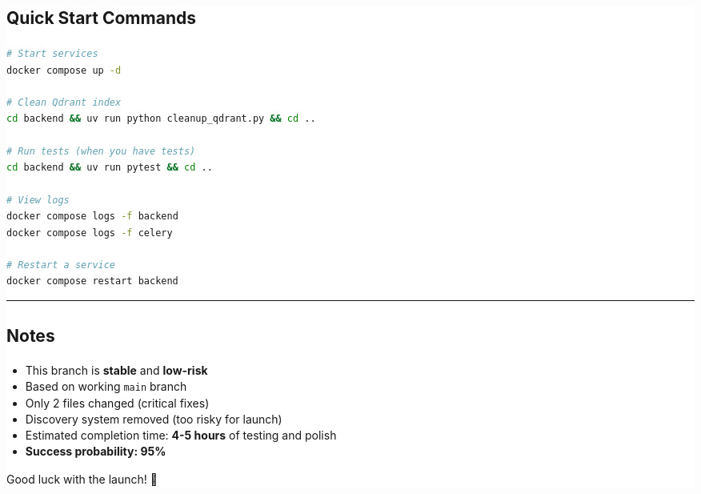 
## Quick Start Commands

```bash
# Start services
docker compose up -d

# Clean Qdrant index
cd backend && uv run python cleanup_qdrant.py && cd ..

# Run tests (when you have tests)
cd backend && uv run pytest && cd ..

# View logs
docker compose logs -f backend
docker compose logs -f celery

# Restart a service
docker compose restart backend
```

---

## Notes

- This branch is **stable** and **low-risk**
- Based on working `main` branch
- Only 2 files changed (critical fixes)
- Discovery system removed (too risky for launch)
- Estimated completion time: **4-5 hours** of testing and polish
- **Success probability: 95%**

Good luck with the launch! 🚀
